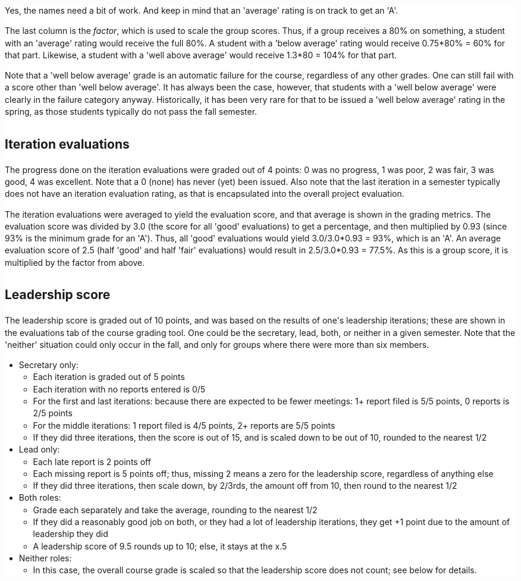 Yes, the names need a bit of work.  And keep in mind that an 'average' rating is on track to get an 'A'.

The last column is the *factor*, which is used to scale the group scores.  Thus, if a group receives a 80% on something, a student with an 'average' rating would receive the full 80%.  A student with a 'below average' rating would receive 0.75\*80% = 60% for that part.  Likewise, a student with a 'well above average' would receive 1.3\*80 = 104% for that part.

Note that a 'well below average' grade is an automatic failure for the course, regardless of any other grades.  One can still fail with a score other than 'well below average'.  It has always been the case, however, that students with a 'well below average' were clearly in the failure category anyway.  Historically, it has been very rare for that to be issued a 'well below average' rating in the spring, as those students typically do not pass the fall semester.

## Iteration evaluations

The progress done on the iteration evaluations were graded out of 4 points: 0 was no progress, 1 was poor, 2 was fair, 3 was good, 4 was excellent.  Note that a 0 (none) has never (yet) been issued.  Also note that the last iteration in a semester typically does not have an iteration evaluation rating, as that is encapsulated into the overall project evaluation.

The iteration evaluations were averaged to yield the evaluation score, and that average is shown in the grading metrics.  The evaluation score was divided by 3.0 (the score for all 'good' evaluations) to get a percentage, and then multiplied by 0.93 (since 93% is the minimum grade for an 'A').  Thus, all 'good' evaluations would yield 3.0/3.0\*0.93 = 93%, which is an 'A'.  An average evaluation score of 2.5 (half 'good' and half 'fair' evaluations) would result in 2.5/3.0\*0.93 = 77.5%.  As this is a group score, it is multiplied by the factor from above.

## Leadership score

The leadership score is graded out of 10 points, and was based on the results of one's leadership iterations; these are shown in the evaluations tab of the course grading tool.  One could be the secretary, lead, both, or neither in a given semester.  Note that the 'neither' situation could only occur in the fall, and only for groups where there were more than six members.

- Secretary only:
    - Each iteration is graded out of 5 points
    - Each iteration with no reports entered is 0/5
    - For the first and last iterations: because there are expected to be fewer meetings: 1+ report filed is 5/5 points, 0 reports is 2/5 points
    - For the middle iterations: 1 report filed is 4/5 points, 2+ reports are 5/5 points
    - If they did three iterations, then the score is out of 15, and is scaled down to be out of 10, rounded to the nearest 1/2
- Lead only:
    - Each late report is 2 points off
    - Each missing report is 5 points off; thus, missing 2 means a zero for the leadership score, regardless of anything else
    - If they did three iterations, then scale down, by 2/3rds, the amount off from 10, then round to the nearest 1/2
- Both roles:
    - Grade each separately and take the average, rounding to the nearest 1/2
    - If they did a reasonably good job on both, or they had a lot of leadership iterations, they get +1 point due to the amount of leadership they did
    - A leadership score of 9.5 rounds up to 10; else, it stays at the x.5
- Neither roles:
    - In this case, the overall course grade is scaled so that the leadership score does not count; see below for details.
